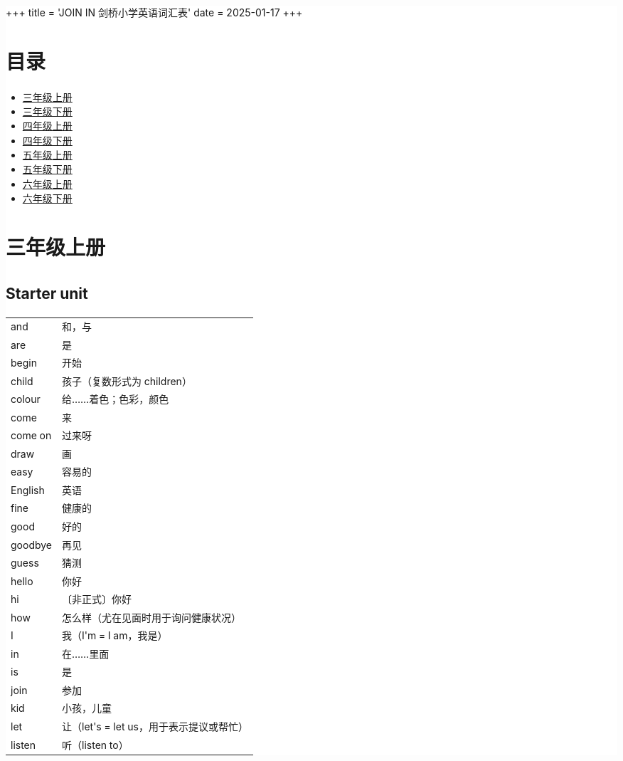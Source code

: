 +++
title = 'JOIN IN 剑桥小学英语词汇表'
date = 2025-01-17
+++


# 目录
* [三年级上册](#三年级上册)
* [三年级下册](#三年级下册)
* [四年级上册](#四年级上册)
* [四年级下册](#四年级下册)
* [五年级上册](#五年级上册)
* [五年级下册](#五年级下册)
* [六年级上册](#六年级上册)
* [六年级下册](#六年级下册)

# 三年级上册
## Starter unit
|         |                                                        |
|---------|--------------------------------------------------------|
| and     | 和，与                                                 |
| are     | 是                                                     |
| begin   | 开始                                                   |
| child   | 孩子（复数形式为 children）                            |
| colour  | 给……着色；色彩，颜色                                   |
| come    | 来                                                     |
| come on | 过来呀                                                 |
| draw    | 画                                                     |
| easy    | 容易的                                                 |
| English | 英语                                                   |
| fine    | 健康的                                                 |
| good    | 好的                                                   |
| goodbye | 再见                                                   |
| guess   | 猜测                                                   |
| hello   | 你好                                                   |
| hi      | 〔非正式〕你好                                         |
| how     | 怎么样（尤在见面时用于询问健康状况）                   |
| I       | 我（I'm = I am，我是）                                 |
| in      | 在……里面                                               |
| is      | 是                                                     |
| join    | 参加                                                   |
| kid     | 小孩，儿童                                             |
| let     | 让（let's = let us，用于表示提议或帮忙）               |
| listen  | 听（listen to）                                        |